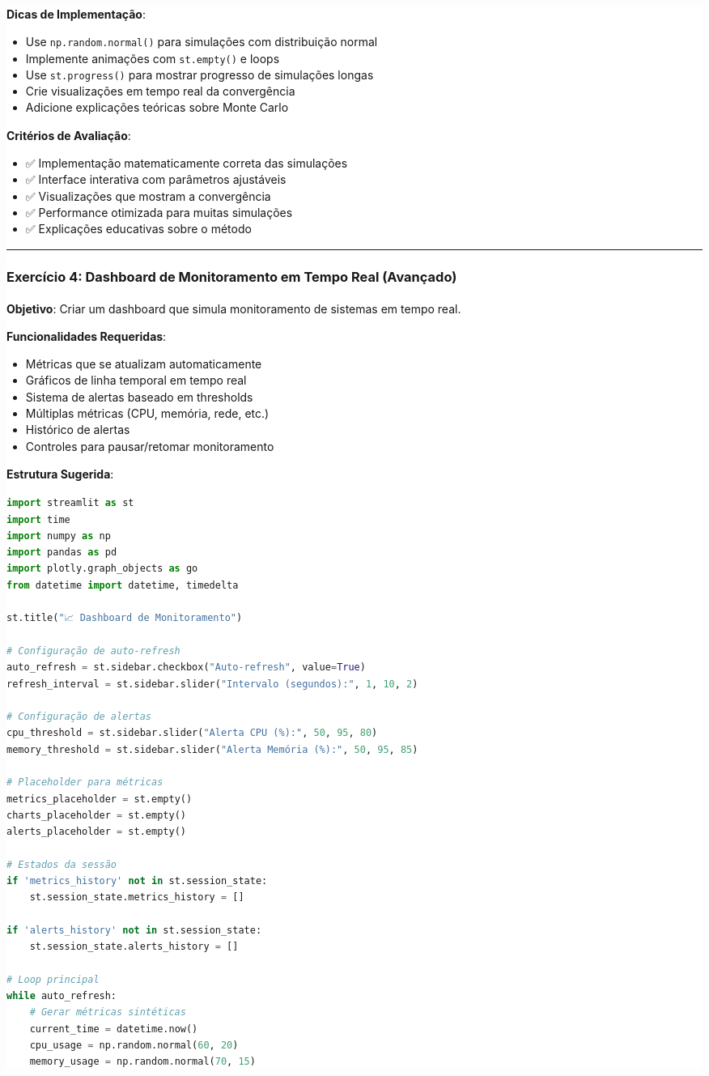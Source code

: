 **Dicas de Implementação**:
- Use `np.random.normal()` para simulações com distribuição normal
- Implemente animações com `st.empty()` e loops
- Use `st.progress()` para mostrar progresso de simulações longas
- Crie visualizações em tempo real da convergência
- Adicione explicações teóricas sobre Monte Carlo

**Critérios de Avaliação**:
- ✅ Implementação matematicamente correta das simulações
- ✅ Interface interativa com parâmetros ajustáveis
- ✅ Visualizações que mostram a convergência
- ✅ Performance otimizada para muitas simulações
- ✅ Explicações educativas sobre o método

---

### Exercício 4: Dashboard de Monitoramento em Tempo Real (Avançado)

**Objetivo**: Criar um dashboard que simula monitoramento de sistemas em tempo real.

**Funcionalidades Requeridas**:
- Métricas que se atualizam automaticamente
- Gráficos de linha temporal em tempo real
- Sistema de alertas baseado em thresholds
- Múltiplas métricas (CPU, memória, rede, etc.)
- Histórico de alertas
- Controles para pausar/retomar monitoramento

**Estrutura Sugerida**:
```python
import streamlit as st
import time
import numpy as np
import pandas as pd
import plotly.graph_objects as go
from datetime import datetime, timedelta

st.title("📈 Dashboard de Monitoramento")

# Configuração de auto-refresh
auto_refresh = st.sidebar.checkbox("Auto-refresh", value=True)
refresh_interval = st.sidebar.slider("Intervalo (segundos):", 1, 10, 2)

# Configuração de alertas
cpu_threshold = st.sidebar.slider("Alerta CPU (%):", 50, 95, 80)
memory_threshold = st.sidebar.slider("Alerta Memória (%):", 50, 95, 85)

# Placeholder para métricas
metrics_placeholder = st.empty()
charts_placeholder = st.empty()
alerts_placeholder = st.empty()

# Estados da sessão
if 'metrics_history' not in st.session_state:
    st.session_state.metrics_history = []

if 'alerts_history' not in st.session_state:
    st.session_state.alerts_history = []

# Loop principal
while auto_refresh:
    # Gerar métricas sintéticas
    current_time = datetime.now()
    cpu_usage = np.random.normal(60, 20)
    memory_usage = np.random.normal(70, 15)
```